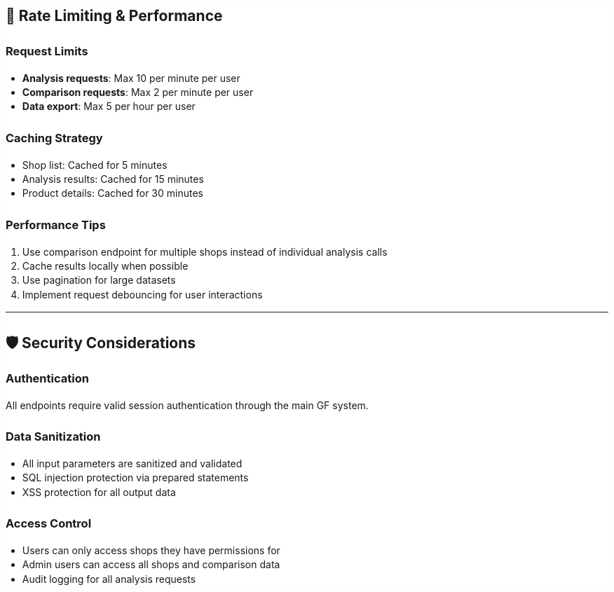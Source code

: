 
## 🔄 Rate Limiting & Performance

### Request Limits
- **Analysis requests**: Max 10 per minute per user
- **Comparison requests**: Max 2 per minute per user
- **Data export**: Max 5 per hour per user

### Caching Strategy
- Shop list: Cached for 5 minutes
- Analysis results: Cached for 15 minutes
- Product details: Cached for 30 minutes

### Performance Tips
1. Use comparison endpoint for multiple shops instead of individual analysis calls
2. Cache results locally when possible
3. Use pagination for large datasets
4. Implement request debouncing for user interactions

---

## 🛡️ Security Considerations

### Authentication
All endpoints require valid session authentication through the main GF system.

### Data Sanitization
- All input parameters are sanitized and validated
- SQL injection protection via prepared statements
- XSS protection for all output data

### Access Control
- Users can only access shops they have permissions for
- Admin users can access all shops and comparison data
- Audit logging for all analysis requests